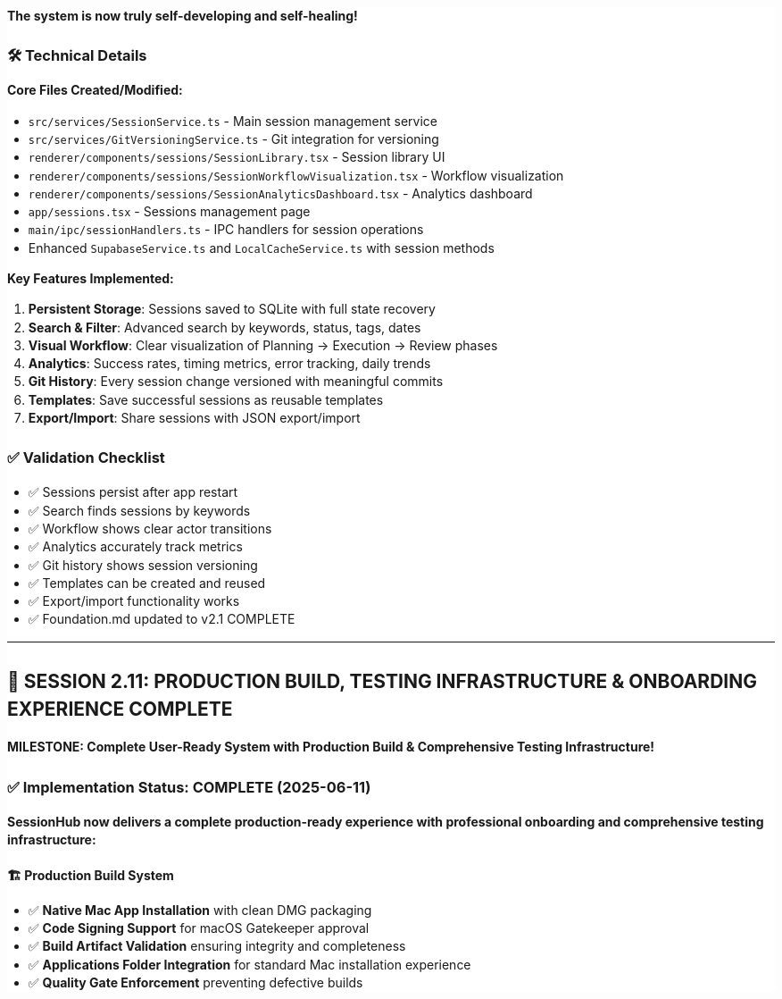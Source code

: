 **The system is now truly self-developing and self-healing!**

### 🛠️ Technical Details

**Core Files Created/Modified:**
- `src/services/SessionService.ts` - Main session management service
- `src/services/GitVersioningService.ts` - Git integration for versioning
- `renderer/components/sessions/SessionLibrary.tsx` - Session library UI
- `renderer/components/sessions/SessionWorkflowVisualization.tsx` - Workflow visualization
- `renderer/components/sessions/SessionAnalyticsDashboard.tsx` - Analytics dashboard
- `app/sessions.tsx` - Sessions management page
- `main/ipc/sessionHandlers.ts` - IPC handlers for session operations
- Enhanced `SupabaseService.ts` and `LocalCacheService.ts` with session methods

**Key Features Implemented:**
1. **Persistent Storage**: Sessions saved to SQLite with full state recovery
2. **Search & Filter**: Advanced search by keywords, status, tags, dates
3. **Visual Workflow**: Clear visualization of Planning → Execution → Review phases
4. **Analytics**: Success rates, timing metrics, error tracking, daily trends
5. **Git History**: Every session change versioned with meaningful commits
6. **Templates**: Save successful sessions as reusable templates
7. **Export/Import**: Share sessions with JSON export/import

### ✅ Validation Checklist
- ✅ Sessions persist after app restart
- ✅ Search finds sessions by keywords
- ✅ Workflow shows clear actor transitions
- ✅ Analytics accurately track metrics
- ✅ Git history shows session versioning
- ✅ Templates can be created and reused
- ✅ Export/import functionality works
- ✅ Foundation.md updated to v2.1 COMPLETE

---

## 🎯 SESSION 2.11: PRODUCTION BUILD, TESTING INFRASTRUCTURE & ONBOARDING EXPERIENCE COMPLETE

**MILESTONE: Complete User-Ready System with Production Build & Comprehensive Testing Infrastructure!**

### ✅ Implementation Status: COMPLETE (2025-06-11)

**SessionHub now delivers a complete production-ready experience with professional onboarding and comprehensive testing infrastructure:**

#### 🏗️ Production Build System
- ✅ **Native Mac App Installation** with clean DMG packaging
- ✅ **Code Signing Support** for macOS Gatekeeper approval
- ✅ **Build Artifact Validation** ensuring integrity and completeness
- ✅ **Applications Folder Integration** for standard Mac installation experience
- ✅ **Quality Gate Enforcement** preventing defective builds
